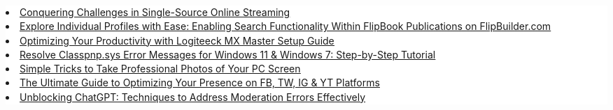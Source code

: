 <li><a href="https://fox-blue.techidaily.com/conquering-challenges-in-single-source-online-streaming/"><u>Conquering Challenges in Single-Source Online Streaming</u></a></li>
<li><a href="https://fox-within.techidaily.com/explore-individual-profiles-with-ease-enabling-search-functionality-within-flipbook-publications-on-flipbuildercom/"><u>Explore Individual Profiles with Ease: Enabling Search Functionality Within FlipBook Publications on FlipBuilder.com</u></a></li>
<li><a href="https://win-dash.techidaily.com/optimizing-your-productivity-with-logiteeck-mx-master-setup-guide/"><u>Optimizing Your Productivity with Logiteeck MX Master Setup Guide</u></a></li>
<li><a href="https://blue-screen-error.techidaily.com/resolve-classpnpsys-error-messages-for-windows-11-and-windows-7-step-by-step-tutorial/"><u>Resolve Classpnp.sys Error Messages for Windows 11 & Windows 7: Step-by-Step Tutorial</u></a></li>
<li><a href="https://techno-recovery.techidaily.com/simple-tricks-to-take-professional-photos-of-your-pc-screen/"><u>Simple Tricks to Take Professional Photos of Your PC Screen</u></a></li>
<li><a href="https://win-forum.techidaily.com/the-ultimate-guide-to-optimizing-your-presence-on-fb-tw-ig-and-yt-platforms/"><u>The Ultimate Guide to Optimizing Your Presence on FB, TW, IG & YT Platforms</u></a></li>
<li><a href="https://technical-tips.techidaily.com/unblocking-chatgpt-techniques-to-address-moderation-errors-effectively/"><u>Unblocking ChatGPT: Techniques to Address Moderation Errors Effectively</u></a></li>
</ul></div>

